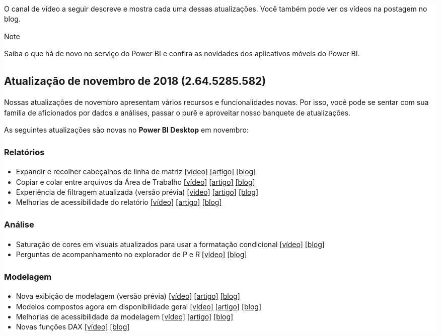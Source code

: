 O canal de vídeo a seguir descreve e mostra cada uma dessas atualizações. Você também pode ver os vídeos na postagem no blog.

<iframe width="560" height="315" src="https://www.youtube.com/embed/AHNlkjRFdYI" frameborder="0" allow="accelerometer; autoplay; encrypted-media; gyroscope; picture-in-picture" allowfullscreen></iframe>

> [!NOTE]
> Saiba [o que há de novo no serviço do Power BI](service-whats-new.md) e confira as [novidades dos aplicativos móveis do Power BI](consumer/mobile/mobile-whats-new-in-the-mobile-apps.md).


## <a name="november-2018-update-2645285582"></a>Atualização de novembro de 2018 (2.64.5285.582)

Nossas atualizações de novembro apresentam vários recursos e funcionalidades novas. Por isso, você pode se sentar com sua família de aficionados por dados e análises, passar o purê e aproveitar nosso banquete de atualizações. 

As seguintes atualizações são novas no **Power BI Desktop** em novembro:

### <a name="reporting"></a>Relatórios

* Expandir e recolher cabeçalhos de linha de matriz [[vídeo]](https://youtu.be/1xsXXoyTxfk?t=16) [[artigo]](power-bi-reports-filters-and-highlighting.md) [[blog]](https://powerbi.microsoft.com/blog/power-bi-desktop-november-2018-feature-summary/%23expandCollapse) 
* Copiar e colar entre arquivos da Área de Trabalho [[vídeo]](https://youtu.be/1xsXXoyTxfk?t=199) [[artigo]](desktop-report-view.md#copy-and-paste-between-reports) [[blog]](https://powerbi.microsoft.com/blog/power-bi-desktop-november-2018-feature-summary/%23copyPaste)
* Experiência de filtragem atualizada (versão prévia) [[vídeo]](https://youtu.be/1xsXXoyTxfk?t=410) [[artigo]](power-bi-reports-filters-and-highlighting.md) [[blog]](https://powerbi.microsoft.com/blog/power-bi-desktop-november-2018-feature-summary/%23filterPane)
* Melhorias de acessibilidade do relatório [[vídeo]](https://youtu.be/1xsXXoyTxfk?t=1036) [[artigo]](desktop-accessibility.md) [[blog]](https://powerbi.microsoft.com/blog/power-bi-desktop-november-2018-feature-summary/%23reportAccessibility)

### <a name="analytics"></a>Análise

* Saturação de cores em visuais atualizados para usar a formatação condicional [[vídeo]](https://youtu.be/1xsXXoyTxfk?t=1224) [[blog]](https://powerbi.microsoft.com/blog/power-bi-desktop-november-2018-feature-summary/%23conditionalFormatting) 
* Perguntas de acompanhamento no explorador de P e R [[vídeo]](https://youtu.be/1xsXXoyTxfk?t=1429) [[blog]](https://powerbi.microsoft.com/blog/power-bi-desktop-november-2018-feature-summary/%23relatedQuestions) 


### <a name="modeling"></a>Modelagem

* Nova exibição de modelagem (versão prévia) [[vídeo]](https://youtu.be/1xsXXoyTxfk?t=1642) [[artigo]](desktop-modeling-view.md) [[blog]](https://powerbi.microsoft.com/blog/power-bi-desktop-november-2018-feature-summary/%23modellingView) 
* Modelos compostos agora em disponibilidade geral [[vídeo]](https://youtu.be/1xsXXoyTxfk?t=1941) [[artigo]](desktop-composite-models.md) [[blog]](https://powerbi.microsoft.com/blog/power-bi-desktop-november-2018-feature-summary/%23compositeModels) 
* Melhorias de acessibilidade da modelagem [[vídeo]](https://youtu.be/1xsXXoyTxfk?t=2023) [[artigo]](desktop-accessibility.md) [[blog]](https://powerbi.microsoft.com/blog/power-bi-desktop-november-2018-feature-summary/%23modellingAccessibility) 
* Novas funções DAX [[vídeo]](https://youtu.be/1xsXXoyTxfk?t=2066) [[blog]](https://powerbi.microsoft.com/blog/power-bi-desktop-november-2018-feature-summary/%23dax) 
